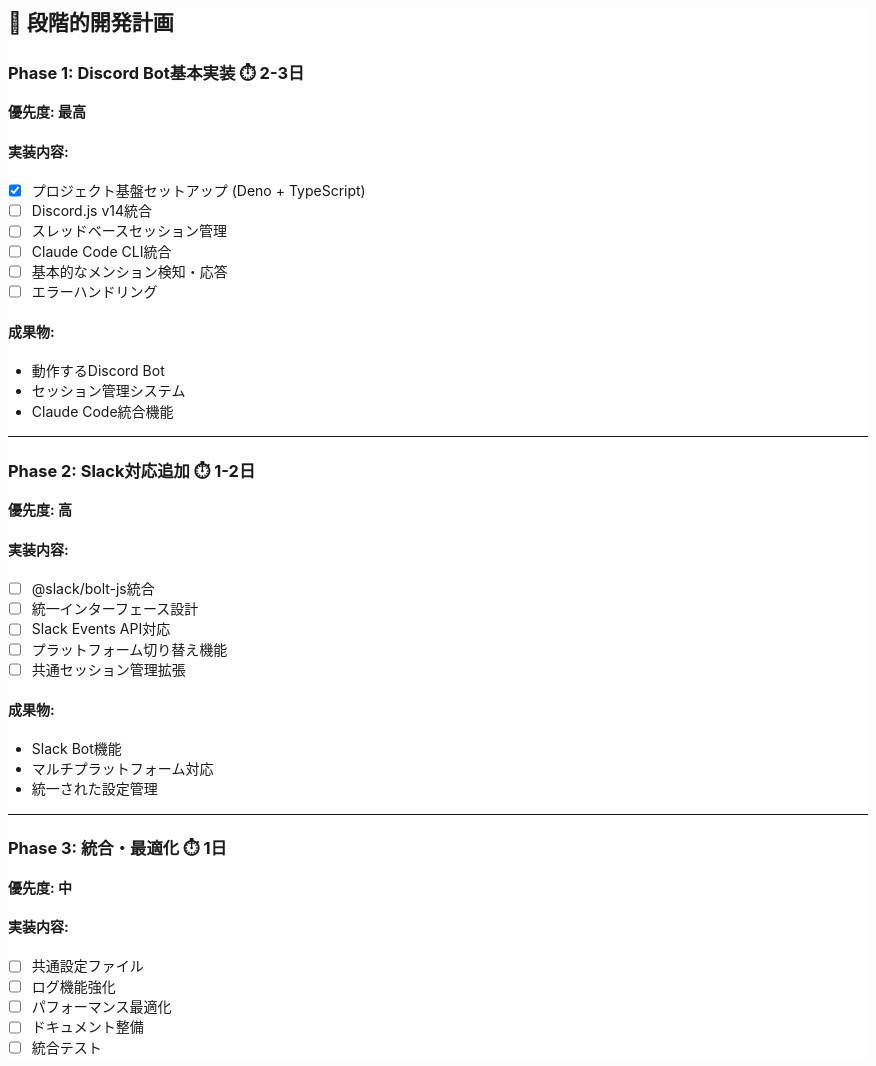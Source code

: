## 🚀 段階的開発計画

### Phase 1: Discord Bot基本実装 ⏱️ 2-3日

**優先度: 最高**

#### 実装内容:

- [x] プロジェクト基盤セットアップ (Deno + TypeScript)
- [ ] Discord.js v14統合
- [ ] スレッドベースセッション管理
- [ ] Claude Code CLI統合
- [ ] 基本的なメンション検知・応答
- [ ] エラーハンドリング

#### 成果物:

- 動作するDiscord Bot
- セッション管理システム
- Claude Code統合機能

---

### Phase 2: Slack対応追加 ⏱️ 1-2日

**優先度: 高**

#### 実装内容:

- [ ] @slack/bolt-js統合
- [ ] 統一インターフェース設計
- [ ] Slack Events API対応
- [ ] プラットフォーム切り替え機能
- [ ] 共通セッション管理拡張

#### 成果物:

- Slack Bot機能
- マルチプラットフォーム対応
- 統一された設定管理

---

### Phase 3: 統合・最適化 ⏱️ 1日

**優先度: 中**

#### 実装内容:

- [ ] 共通設定ファイル
- [ ] ログ機能強化
- [ ] パフォーマンス最適化
- [ ] ドキュメント整備
- [ ] 統合テスト
